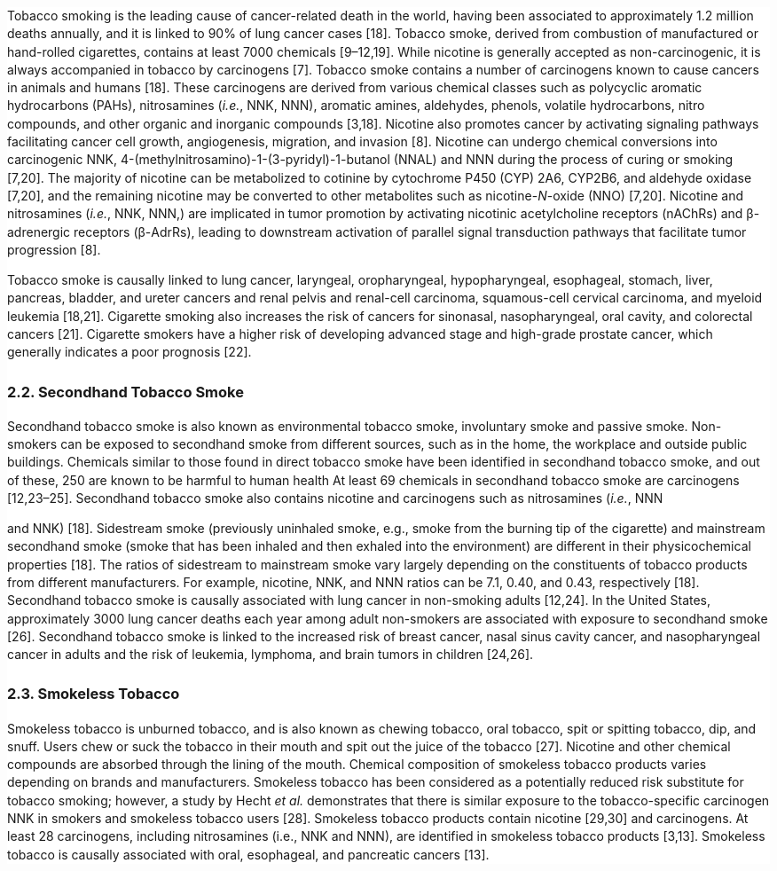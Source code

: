 Tobacco smoking is the leading cause of cancer-related death in the world, having been associated to approximately 1.2 million deaths annually, and it is linked to 90% of lung cancer cases [18]. Tobacco smoke, derived from combustion of manufactured or hand-rolled cigarettes, contains at least 7000 chemicals [9–12,19]. While nicotine is generally accepted as non-carcinogenic, it is always accompanied in tobacco by carcinogens [7]. Tobacco smoke contains a number of carcinogens known to cause cancers in animals and humans [18]. These carcinogens are derived from various chemical classes such as polycyclic aromatic hydrocarbons (PAHs), nitrosamines (*i.e.*, NNK, NNN), aromatic amines, aldehydes, phenols, volatile hydrocarbons, nitro compounds, and other organic and inorganic compounds [3,18]. Nicotine also promotes cancer by activating signaling pathways facilitating cancer cell growth, angiogenesis, migration, and invasion [8]. Nicotine can undergo chemical conversions into carcinogenic NNK, 4-(methylnitrosamino)-1-(3-pyridyl)-1-butanol (NNAL) and NNN during the process of curing or smoking [7,20]. The majority of nicotine can be metabolized to cotinine by cytochrome P450 (CYP) 2A6, CYP2B6, and aldehyde oxidase [7,20], and the remaining nicotine may be converted to other metabolites such as nicotine-*N*-oxide (NNO) [7,20]. Nicotine and nitrosamines (*i.e.*, NNK, NNN,) are implicated in tumor promotion by activating nicotinic acetylcholine receptors (nAChRs) and β-adrenergic receptors (β-AdrRs), leading to downstream activation of parallel signal transduction pathways that facilitate tumor progression [8].

Tobacco smoke is causally linked to lung cancer, laryngeal, oropharyngeal, hypopharyngeal, esophageal, stomach, liver, pancreas, bladder, and ureter cancers and renal pelvis and renal-cell carcinoma, squamous-cell cervical carcinoma, and myeloid leukemia [18,21]. Cigarette smoking also increases the risk of cancers for sinonasal, nasopharyngeal, oral cavity, and colorectal cancers [21]. Cigarette smokers have a higher risk of developing advanced stage and high-grade prostate cancer, which generally indicates a poor prognosis [22].

### 2.2. Secondhand Tobacco Smoke

Secondhand tobacco smoke is also known as environmental tobacco smoke, involuntary smoke and passive smoke. Non-smokers can be exposed to secondhand smoke from different sources, such as in the home, the workplace and outside public buildings. Chemicals similar to those found in direct tobacco smoke have been identified in secondhand tobacco smoke, and out of these, 250 are known to be harmful to human health At least 69 chemicals in secondhand tobacco smoke are carcinogens [12,23–25]. Secondhand tobacco smoke also contains nicotine and carcinogens such as nitrosamines (*i.e.*, NNN

and NNK) [18]. Sidestream smoke (previously uninhaled smoke, e.g., smoke from the burning tip of the cigarette) and mainstream secondhand smoke (smoke that has been inhaled and then exhaled into the environment) are different in their physicochemical properties [18]. The ratios of sidestream to mainstream smoke vary largely depending on the constituents of tobacco products from different manufacturers. For example, nicotine, NNK, and NNN ratios can be 7.1, 0.40, and 0.43, respectively [18]. Secondhand tobacco smoke is causally associated with lung cancer in non-smoking adults [12,24]. In the United States, approximately 3000 lung cancer deaths each year among adult non-smokers are associated with exposure to secondhand smoke [26]. Secondhand tobacco smoke is linked to the increased risk of breast cancer, nasal sinus cavity cancer, and nasopharyngeal cancer in adults and the risk of leukemia, lymphoma, and brain tumors in children [24,26].

### 2.3. Smokeless Tobacco

Smokeless tobacco is unburned tobacco, and is also known as chewing tobacco, oral tobacco, spit or spitting tobacco, dip, and snuff. Users chew or suck the tobacco in their mouth and spit out the juice of the tobacco [27]. Nicotine and other chemical compounds are absorbed through the lining of the mouth. Chemical composition of smokeless tobacco products varies depending on brands and manufacturers. Smokeless tobacco has been considered as a potentially reduced risk substitute for tobacco smoking; however, a study by Hecht *et al.* demonstrates that there is similar exposure to the tobacco-specific carcinogen NNK in smokers and smokeless tobacco users [28]. Smokeless tobacco products contain nicotine [29,30] and carcinogens. At least 28 carcinogens, including nitrosamines (i.e., NNK and NNN), are identified in smokeless tobacco products [3,13]. Smokeless tobacco is causally associated with oral, esophageal, and pancreatic cancers [13].
